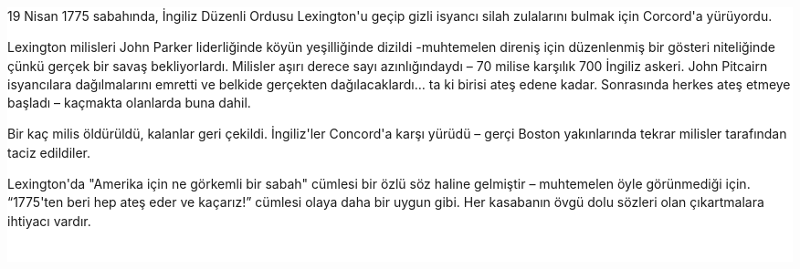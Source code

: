 19 Nisan 1775 sabahında, İngiliz Düzenli Ordusu Lexington'u geçip gizli isyancı silah zulalarını bulmak için Corcord'a yürüyordu.

Lexington milisleri John Parker liderliğinde köyün yeşilliğinde dizildi -muhtemelen direniş için düzenlenmiş bir gösteri niteliğinde çünkü gerçek bir savaş bekliyorlardı. Milisler aşırı derece sayı azınlığındaydı – 70 milise karşılık 700 İngiliz askeri. John Pitcairn isyancılara dağılmalarını emretti ve belkide gerçekten dağılacaklardı… ta ki birisi ateş edene kadar. Sonrasında herkes ateş etmeye başladı – kaçmakta olanlarda buna dahil.

Bir kaç milis öldürüldü, kalanlar geri çekildi. İngiliz'ler Concord'a karşı yürüdü – gerçi Boston yakınlarında tekrar milisler tarafından taciz edildiler.

Lexington'da "Amerika için ne görkemli bir sabah" cümlesi bir özlü söz haline gelmiştir – muhtemelen öyle görünmediği için. “1775'ten beri hep ateş eder ve kaçarız!” cümlesi olaya daha bir uygun gibi. Her kasabanın övgü dolu sözleri olan çıkartmalara ihtiyacı vardır.

&nbsp;